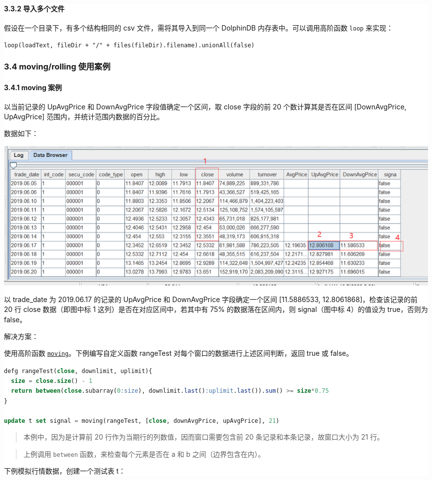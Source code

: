 #### 3.3.2 导入多个文件

假设在一个目录下，有多个结构相同的 csv 文件，需将其导入到同一个 DolphinDB 内存表中。可以调用高阶函数 `loop` 来实现：

```shell
loop(loadText, fileDir + "/" + files(fileDir).filename).unionAll(false)
```


### 3.4 moving/rolling 使用案例

#### 3.4.1 moving 案例

以当前记录的 UpAvgPrice 和 DownAvgPrice 字段值确定一个区间，取 close 字段的前 20 个数计算其是否在区间 [DownAvgPrice, UpAvgPrice] 范围内，并统计范围内数据的百分比。

数据如下：

![image](./images/functional_programming/moving1.png)

以 trade_date 为 2019.06.17 的记录的 UpAvgPrice 和 DownAvgPrice 字段确定一个区间 [11.5886533, 12.8061868]，检查该记录的前 20 行 close 数据（即图中标 1 这列）是否在对应区间中，若其中有 75% 的数据落在区间内，则 signal（图中标 4）的值设为 true，否则为 false。

解决方案：

使用高阶函数 [`moving`](https://www.dolphindb.cn/cn/help/Functionalprogramming/TemplateFunctions/moving.html?highlight=moving)。下例编写自定义函数 rangeTest 对每个窗口的数据进行上述区间判断，返回 true 或 false。

```sql
defg rangeTest(close, downlimit, uplimit){
  size = close.size() - 1
  return between(close.subarray(0:size), downlimit.last():uplimit.last()).sum() >= size*0.75
}

update t set signal = moving(rangeTest, [close, downAvgPrice, upAvgPrice], 21)
```

> 本例中，因为是计算前 20 行作为当期行的列数值，因而窗口需要包含前 20 条记录和本条记录，故窗口大小为 21 行。

> 上例调用 `between` 函数，来检查每个元素是否在 a 和 b 之间（边界包含在内）。

下例模拟行情数据，创建一个测试表 t：
